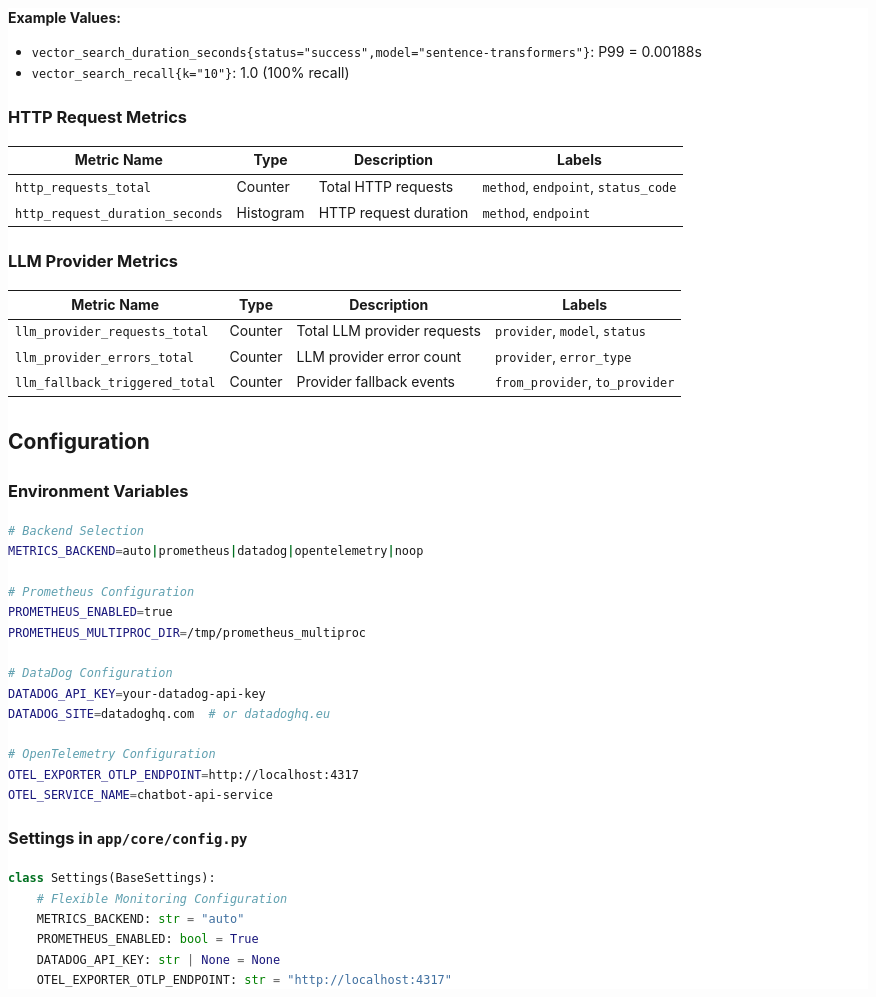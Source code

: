 **Example Values:**

- `vector_search_duration_seconds{status="success",model="sentence-transformers"}`: P99 = 0.00188s
- `vector_search_recall{k="10"}`: 1.0 (100% recall)

### HTTP Request Metrics

| Metric Name | Type | Description | Labels |
|-------------|------|-------------|---------|
| `http_requests_total` | Counter | Total HTTP requests | `method`, `endpoint`, `status_code` |
| `http_request_duration_seconds` | Histogram | HTTP request duration | `method`, `endpoint` |

### LLM Provider Metrics

| Metric Name | Type | Description | Labels |
|-------------|------|-------------|---------|
| `llm_provider_requests_total` | Counter | Total LLM provider requests | `provider`, `model`, `status` |
| `llm_provider_errors_total` | Counter | LLM provider error count | `provider`, `error_type` |
| `llm_fallback_triggered_total` | Counter | Provider fallback events | `from_provider`, `to_provider` |

## Configuration

### Environment Variables

```bash
# Backend Selection
METRICS_BACKEND=auto|prometheus|datadog|opentelemetry|noop

# Prometheus Configuration
PROMETHEUS_ENABLED=true
PROMETHEUS_MULTIPROC_DIR=/tmp/prometheus_multiproc

# DataDog Configuration  
DATADOG_API_KEY=your-datadog-api-key
DATADOG_SITE=datadoghq.com  # or datadoghq.eu

# OpenTelemetry Configuration
OTEL_EXPORTER_OTLP_ENDPOINT=http://localhost:4317
OTEL_SERVICE_NAME=chatbot-api-service
```

### Settings in `app/core/config.py`

```python
class Settings(BaseSettings):
    # Flexible Monitoring Configuration
    METRICS_BACKEND: str = "auto"
    PROMETHEUS_ENABLED: bool = True
    DATADOG_API_KEY: str | None = None
    OTEL_EXPORTER_OTLP_ENDPOINT: str = "http://localhost:4317"
```
